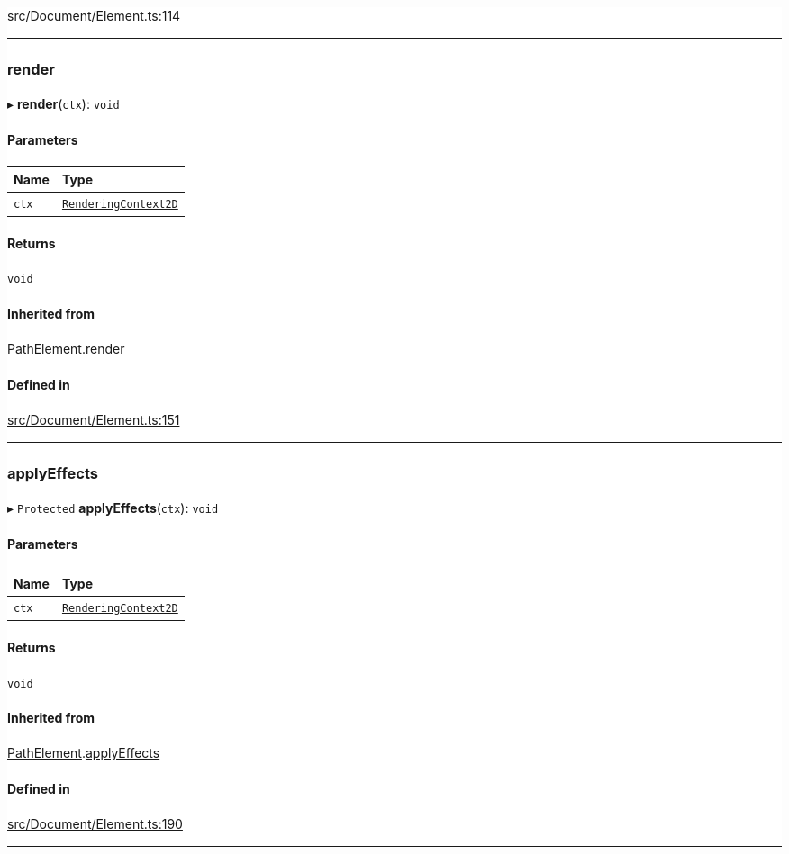 [src/Document/Element.ts:114](https://github.com/canvg/canvg/blob/5c58ee8/src/Document/Element.ts#L114)

___

### render

▸ **render**(`ctx`): `void`

#### Parameters

| Name | Type |
| :------ | :------ |
| `ctx` | [`RenderingContext2D`](../#renderingcontext2d) |

#### Returns

`void`

#### Inherited from

[PathElement](PathElement.md).[render](PathElement.md#render)

#### Defined in

[src/Document/Element.ts:151](https://github.com/canvg/canvg/blob/5c58ee8/src/Document/Element.ts#L151)

___

### applyEffects

▸ `Protected` **applyEffects**(`ctx`): `void`

#### Parameters

| Name | Type |
| :------ | :------ |
| `ctx` | [`RenderingContext2D`](../#renderingcontext2d) |

#### Returns

`void`

#### Inherited from

[PathElement](PathElement.md).[applyEffects](PathElement.md#applyeffects)

#### Defined in

[src/Document/Element.ts:190](https://github.com/canvg/canvg/blob/5c58ee8/src/Document/Element.ts#L190)

___
